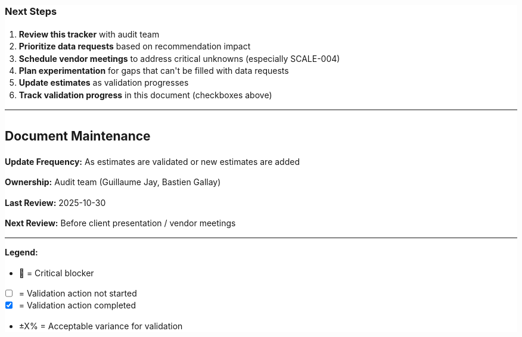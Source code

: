 ### Next Steps

1. **Review this tracker** with audit team
2. **Prioritize data requests** based on recommendation impact
3. **Schedule vendor meetings** to address critical unknowns (especially SCALE-004)
4. **Plan experimentation** for gaps that can't be filled with data requests
5. **Update estimates** as validation progresses
6. **Track validation progress** in this document (checkboxes above)

---

## Document Maintenance

**Update Frequency:** As estimates are validated or new estimates are added

**Ownership:** Audit team (Guillaume Jay, Bastien Gallay)

**Last Review:** 2025-10-30

**Next Review:** Before client presentation / vendor meetings

---

**Legend:**

- 🚨 = Critical blocker
- [ ] = Validation action not started
- [x] = Validation action completed
- ±X% = Acceptable variance for validation
